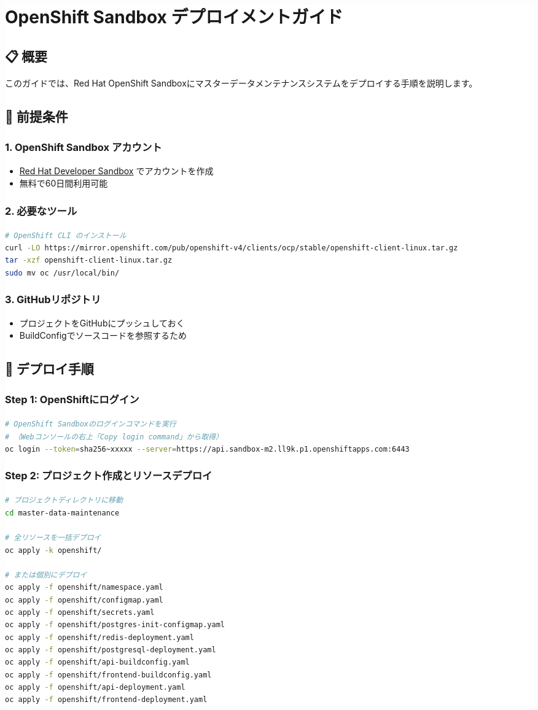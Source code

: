 # OpenShift Sandbox デプロイメントガイド

## 📋 概要

このガイドでは、Red Hat OpenShift Sandboxにマスターデータメンテナンスシステムをデプロイする手順を説明します。

## 🚀 前提条件

### 1. OpenShift Sandbox アカウント
- [Red Hat Developer Sandbox](https://developers.redhat.com/developer-sandbox) でアカウントを作成
- 無料で60日間利用可能

### 2. 必要なツール
```bash
# OpenShift CLI のインストール
curl -LO https://mirror.openshift.com/pub/openshift-v4/clients/ocp/stable/openshift-client-linux.tar.gz
tar -xzf openshift-client-linux.tar.gz
sudo mv oc /usr/local/bin/
```

### 3. GitHubリポジトリ
- プロジェクトをGitHubにプッシュしておく
- BuildConfigでソースコードを参照するため

## 🔧 デプロイ手順

### Step 1: OpenShiftにログイン

```bash
# OpenShift Sandboxのログインコマンドを実行
# （Webコンソールの右上「Copy login command」から取得）
oc login --token=sha256~xxxxx --server=https://api.sandbox-m2.ll9k.p1.openshiftapps.com:6443
```

### Step 2: プロジェクト作成とリソースデプロイ

```bash
# プロジェクトディレクトリに移動
cd master-data-maintenance

# 全リソースを一括デプロイ
oc apply -k openshift/

# または個別にデプロイ
oc apply -f openshift/namespace.yaml
oc apply -f openshift/configmap.yaml
oc apply -f openshift/secrets.yaml
oc apply -f openshift/postgres-init-configmap.yaml
oc apply -f openshift/redis-deployment.yaml
oc apply -f openshift/postgresql-deployment.yaml
oc apply -f openshift/api-buildconfig.yaml
oc apply -f openshift/frontend-buildconfig.yaml
oc apply -f openshift/api-deployment.yaml
oc apply -f openshift/frontend-deployment.yaml
```
